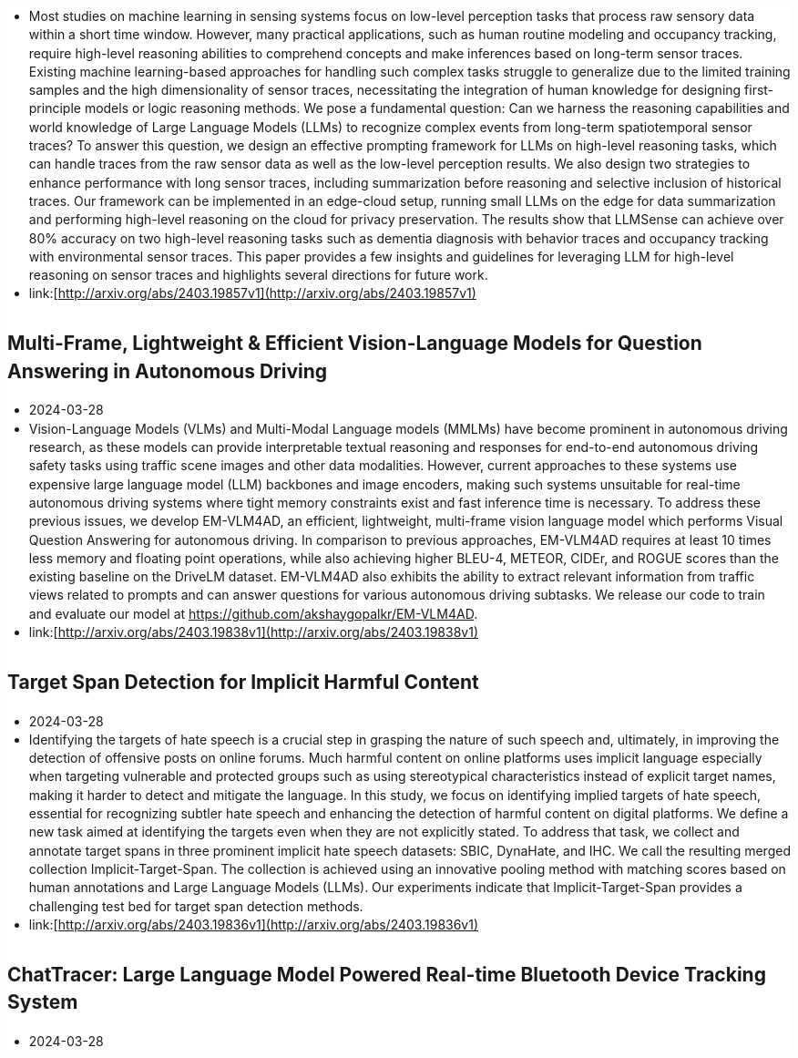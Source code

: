   * Most studies on machine learning in sensing systems focus on low-level perception tasks that process raw sensory data within a short time window. However, many practical applications, such as human routine modeling and occupancy tracking, require high-level reasoning abilities to comprehend concepts and make inferences based on long-term sensor traces. Existing machine learning-based approaches for handling such complex tasks struggle to generalize due to the limited training samples and the high dimensionality of sensor traces, necessitating the integration of human knowledge for designing first-principle models or logic reasoning methods. We pose a fundamental question: Can we harness the reasoning capabilities and world knowledge of Large Language Models (LLMs) to recognize complex events from long-term spatiotemporal sensor traces? To answer this question, we design an effective prompting framework for LLMs on high-level reasoning tasks, which can handle traces from the raw sensor data as well as the low-level perception results. We also design two strategies to enhance performance with long sensor traces, including summarization before reasoning and selective inclusion of historical traces. Our framework can be implemented in an edge-cloud setup, running small LLMs on the edge for data summarization and performing high-level reasoning on the cloud for privacy preservation. The results show that LLMSense can achieve over 80\% accuracy on two high-level reasoning tasks such as dementia diagnosis with behavior traces and occupancy tracking with environmental sensor traces. This paper provides a few insights and guidelines for leveraging LLM for high-level reasoning on sensor traces and highlights several directions for future work. 
 * link:[http://arxiv.org/abs/2403.19857v1](http://arxiv.org/abs/2403.19857v1) 
## Multi-Frame, Lightweight & Efficient Vision-Language Models for Question   Answering in Autonomous Driving 
  * 2024-03-28  
  * Vision-Language Models (VLMs) and Multi-Modal Language models (MMLMs) have become prominent in autonomous driving research, as these models can provide interpretable textual reasoning and responses for end-to-end autonomous driving safety tasks using traffic scene images and other data modalities. However, current approaches to these systems use expensive large language model (LLM) backbones and image encoders, making such systems unsuitable for real-time autonomous driving systems where tight memory constraints exist and fast inference time is necessary. To address these previous issues, we develop EM-VLM4AD, an efficient, lightweight, multi-frame vision language model which performs Visual Question Answering for autonomous driving. In comparison to previous approaches, EM-VLM4AD requires at least 10 times less memory and floating point operations, while also achieving higher BLEU-4, METEOR, CIDEr, and ROGUE scores than the existing baseline on the DriveLM dataset. EM-VLM4AD also exhibits the ability to extract relevant information from traffic views related to prompts and can answer questions for various autonomous driving subtasks. We release our code to train and evaluate our model at https://github.com/akshaygopalkr/EM-VLM4AD. 
 * link:[http://arxiv.org/abs/2403.19838v1](http://arxiv.org/abs/2403.19838v1) 
## Target Span Detection for Implicit Harmful Content 
  * 2024-03-28  
  * Identifying the targets of hate speech is a crucial step in grasping the nature of such speech and, ultimately, in improving the detection of offensive posts on online forums. Much harmful content on online platforms uses implicit language especially when targeting vulnerable and protected groups such as using stereotypical characteristics instead of explicit target names, making it harder to detect and mitigate the language. In this study, we focus on identifying implied targets of hate speech, essential for recognizing subtler hate speech and enhancing the detection of harmful content on digital platforms. We define a new task aimed at identifying the targets even when they are not explicitly stated. To address that task, we collect and annotate target spans in three prominent implicit hate speech datasets: SBIC, DynaHate, and IHC. We call the resulting merged collection Implicit-Target-Span. The collection is achieved using an innovative pooling method with matching scores based on human annotations and Large Language Models (LLMs). Our experiments indicate that Implicit-Target-Span provides a challenging test bed for target span detection methods. 
 * link:[http://arxiv.org/abs/2403.19836v1](http://arxiv.org/abs/2403.19836v1) 
## ChatTracer: Large Language Model Powered Real-time Bluetooth Device   Tracking System 
  * 2024-03-28  